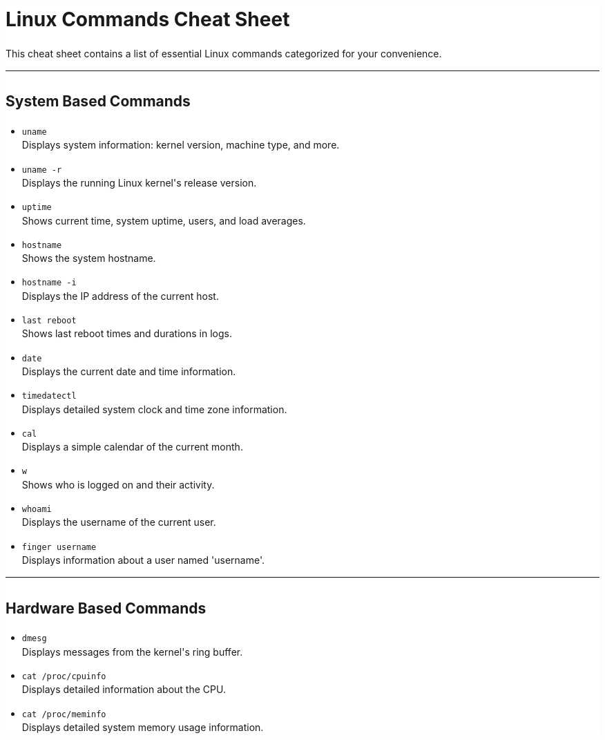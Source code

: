 # Linux Commands Cheat Sheet

This cheat sheet contains a list of essential Linux commands categorized for your convenience.

---

## System Based Commands

- `uname`  
  Displays system information: kernel version, machine type, and more.

- `uname -r`  
  Displays the running Linux kernel's release version.

- `uptime`  
  Shows current time, system uptime, users, and load averages.

- `hostname`  
  Shows the system hostname.

- `hostname -i`  
  Displays the IP address of the current host.

- `last reboot`  
  Shows last reboot times and durations in logs.

- `date`  
  Displays the current date and time information.

- `timedatectl`  
  Displays detailed system clock and time zone information.

- `cal`  
  Displays a simple calendar of the current month.

- `w`  
  Shows who is logged on and their activity.

- `whoami`  
  Displays the username of the current user.

- `finger username`  
  Displays information about a user named 'username'.

---

## Hardware Based Commands

- `dmesg`  
  Displays messages from the kernel's ring buffer.

- `cat /proc/cpuinfo`  
  Displays detailed information about the CPU.

- `cat /proc/meminfo`  
  Displays detailed system memory usage information.
